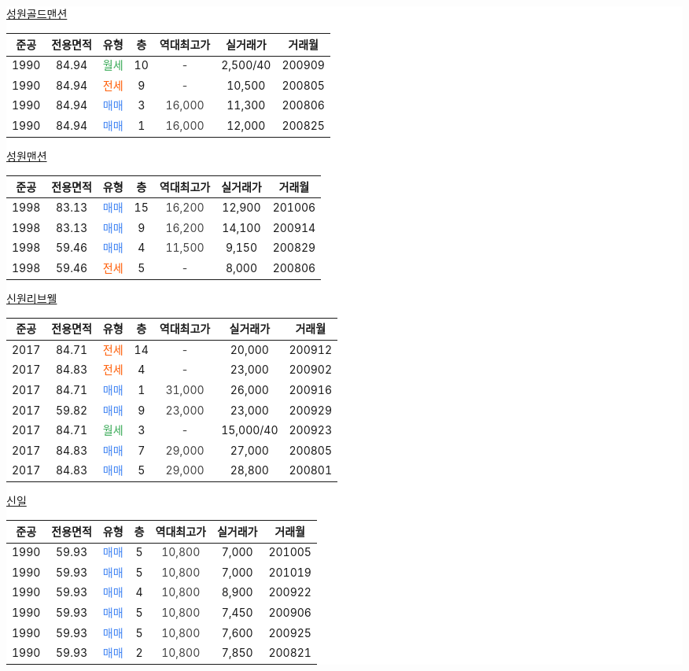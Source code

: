 
[성원골드맨션](https://search.naver.com/search.naver?query=%EC%A0%84%EB%9D%BC%EB%B6%81%EB%8F%84+%EC%A0%84%EC%A3%BC%EC%8B%9C+%EC%99%84%EC%82%B0%EA%B5%AC+%ED%9A%A8%EC%9E%90%EB%8F%991%EA%B0%80+%EC%84%B1%EC%9B%90%EA%B3%A8%EB%93%9C%EB%A7%A8%EC%85%98)

|준공|전용면적|유형|층|역대최고가|실거래가|거래월|
|:---:|:---:|:---:|:---:|:---:|:---:|:---:|
|1990|84.94|<span style="color:#34a853">월세</span>|10|<span style="color:#444444">-</span>|2,500/40|200909|
|1990|84.94|<span style="color:#ff5a00">전세</span>|9|<span style="color:#444444">-</span>|10,500|200805|
|1990|84.94|<span style="color:#4285f3">매매</span>|3|<span style="color:#444444">16,000</span>|11,300|200806|
|1990|84.94|<span style="color:#4285f3">매매</span>|1|<span style="color:#444444">16,000</span>|12,000|200825|

[성원맨션](https://search.naver.com/search.naver?query=%EC%A0%84%EB%9D%BC%EB%B6%81%EB%8F%84+%EC%A0%84%EC%A3%BC%EC%8B%9C+%EC%99%84%EC%82%B0%EA%B5%AC+%ED%9A%A8%EC%9E%90%EB%8F%991%EA%B0%80+%EC%84%B1%EC%9B%90%EB%A7%A8%EC%85%98)

|준공|전용면적|유형|층|역대최고가|실거래가|거래월|
|:---:|:---:|:---:|:---:|:---:|:---:|:---:|
|1998|83.13|<span style="color:#4285f3">매매</span>|15|<span style="color:#444444">16,200</span>|12,900|201006|
|1998|83.13|<span style="color:#4285f3">매매</span>|9|<span style="color:#444444">16,200</span>|14,100|200914|
|1998|59.46|<span style="color:#4285f3">매매</span>|4|<span style="color:#444444">11,500</span>|9,150|200829|
|1998|59.46|<span style="color:#ff5a00">전세</span>|5|<span style="color:#444444">-</span>|8,000|200806|

[신원리브웰](https://search.naver.com/search.naver?query=%EC%A0%84%EB%9D%BC%EB%B6%81%EB%8F%84+%EC%A0%84%EC%A3%BC%EC%8B%9C+%EC%99%84%EC%82%B0%EA%B5%AC+%ED%9A%A8%EC%9E%90%EB%8F%991%EA%B0%80+%EC%8B%A0%EC%9B%90%EB%A6%AC%EB%B8%8C%EC%9B%B0)

|준공|전용면적|유형|층|역대최고가|실거래가|거래월|
|:---:|:---:|:---:|:---:|:---:|:---:|:---:|
|2017|84.71|<span style="color:#ff5a00">전세</span>|14|<span style="color:#444444">-</span>|20,000|200912|
|2017|84.83|<span style="color:#ff5a00">전세</span>|4|<span style="color:#444444">-</span>|23,000|200902|
|2017|84.71|<span style="color:#4285f3">매매</span>|1|<span style="color:#444444">31,000</span>|26,000|200916|
|2017|59.82|<span style="color:#4285f3">매매</span>|9|<span style="color:#444444">23,000</span>|23,000|200929|
|2017|84.71|<span style="color:#34a853">월세</span>|3|<span style="color:#444444">-</span>|15,000/40|200923|
|2017|84.83|<span style="color:#4285f3">매매</span>|7|<span style="color:#444444">29,000</span>|27,000|200805|
|2017|84.83|<span style="color:#4285f3">매매</span>|5|<span style="color:#444444">29,000</span>|28,800|200801|

[신일](https://search.naver.com/search.naver?query=%EC%A0%84%EB%9D%BC%EB%B6%81%EB%8F%84+%EC%A0%84%EC%A3%BC%EC%8B%9C+%EC%99%84%EC%82%B0%EA%B5%AC+%ED%9A%A8%EC%9E%90%EB%8F%991%EA%B0%80+%EC%8B%A0%EC%9D%BC)

|준공|전용면적|유형|층|역대최고가|실거래가|거래월|
|:---:|:---:|:---:|:---:|:---:|:---:|:---:|
|1990|59.93|<span style="color:#4285f3">매매</span>|5|<span style="color:#444444">10,800</span>|7,000|201005|
|1990|59.93|<span style="color:#4285f3">매매</span>|5|<span style="color:#444444">10,800</span>|7,000|201019|
|1990|59.93|<span style="color:#4285f3">매매</span>|4|<span style="color:#444444">10,800</span>|8,900|200922|
|1990|59.93|<span style="color:#4285f3">매매</span>|5|<span style="color:#444444">10,800</span>|7,450|200906|
|1990|59.93|<span style="color:#4285f3">매매</span>|5|<span style="color:#444444">10,800</span>|7,600|200925|
|1990|59.93|<span style="color:#4285f3">매매</span>|2|<span style="color:#444444">10,800</span>|7,850|200821|
